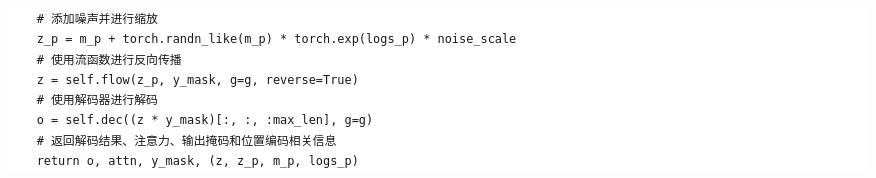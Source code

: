         # 添加噪声并进行缩放
        z_p = m_p + torch.randn_like(m_p) * torch.exp(logs_p) * noise_scale
        # 使用流函数进行反向传播
        z = self.flow(z_p, y_mask, g=g, reverse=True)
        # 使用解码器进行解码
        o = self.dec((z * y_mask)[:, :, :max_len], g=g)
        # 返回解码结果、注意力、输出掩码和位置编码相关信息
        return o, attn, y_mask, (z, z_p, m_p, logs_p)
```